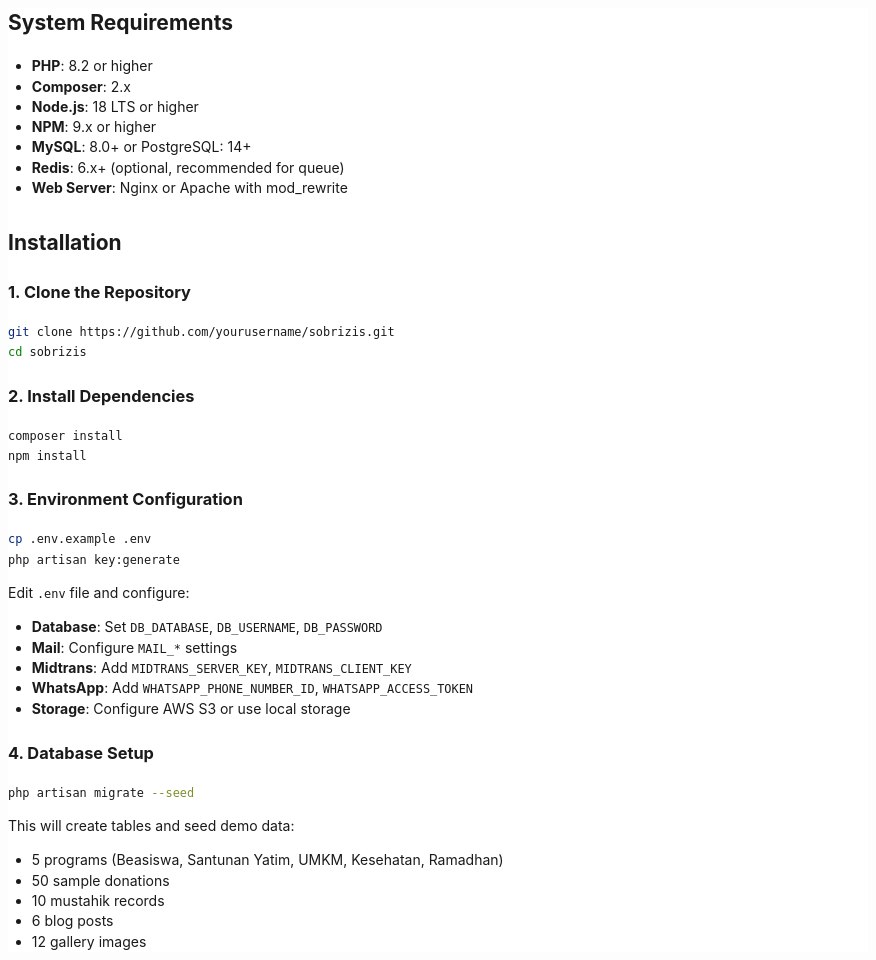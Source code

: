 ## System Requirements

- **PHP**: 8.2 or higher
- **Composer**: 2.x
- **Node.js**: 18 LTS or higher
- **NPM**: 9.x or higher
- **MySQL**: 8.0+ or PostgreSQL: 14+
- **Redis**: 6.x+ (optional, recommended for queue)
- **Web Server**: Nginx or Apache with mod_rewrite

## Installation

### 1. Clone the Repository

```bash
git clone https://github.com/yourusername/sobrizis.git
cd sobrizis
```

### 2. Install Dependencies

```bash
composer install
npm install
```

### 3. Environment Configuration

```bash
cp .env.example .env
php artisan key:generate
```

Edit `.env` file and configure:

- **Database**: Set `DB_DATABASE`, `DB_USERNAME`, `DB_PASSWORD`
- **Mail**: Configure `MAIL_*` settings
- **Midtrans**: Add `MIDTRANS_SERVER_KEY`, `MIDTRANS_CLIENT_KEY`
- **WhatsApp**: Add `WHATSAPP_PHONE_NUMBER_ID`, `WHATSAPP_ACCESS_TOKEN`
- **Storage**: Configure AWS S3 or use local storage

### 4. Database Setup

```bash
php artisan migrate --seed
```

This will create tables and seed demo data:
- 5 programs (Beasiswa, Santunan Yatim, UMKM, Kesehatan, Ramadhan)
- 50 sample donations
- 10 mustahik records
- 6 blog posts
- 12 gallery images
